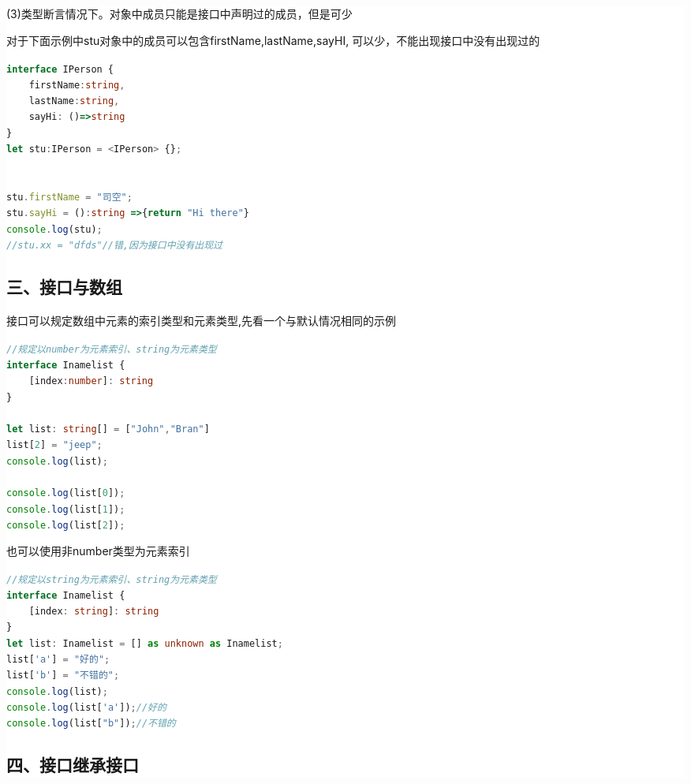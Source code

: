 (3)类型断言情况下。对象中成员只能是接口中声明过的成员，但是可少

对于下面示例中stu对象中的成员可以包含firstName,lastName,sayHI, 可以少，不能出现接口中没有出现过的

```typescript
interface IPerson { 
    firstName:string, 
    lastName:string, 
    sayHi: ()=>string 
} 
let stu:IPerson = <IPerson> {};  


stu.firstName = "司空";
stu.sayHi = ():string =>{return "Hi there"} 
console.log(stu);
//stu.xx = "dfds"//错,因为接口中没有出现过
```

## 三、接口与数组

接口可以规定数组中元素的索引类型和元素类型,先看一个与默认情况相同的示例

```typescript
//规定以number为元素索引、string为元素类型
interface Inamelist { 
	[index:number]: string
} 

let list: string[] = ["John","Bran"] 
list[2] = "jeep";
console.log(list);

console.log(list[0]);
console.log(list[1]);
console.log(list[2]);
```

也可以使用非number类型为元素索引

```typescript
//规定以string为元素索引、string为元素类型
interface Inamelist {
    [index: string]: string
}
let list: Inamelist = [] as unknown as Inamelist;
list['a'] = "好的";
list['b'] = "不错的";
console.log(list);
console.log(list['a']);//好的
console.log(list["b"]);//不错的
```

## 四、接口继承接口
